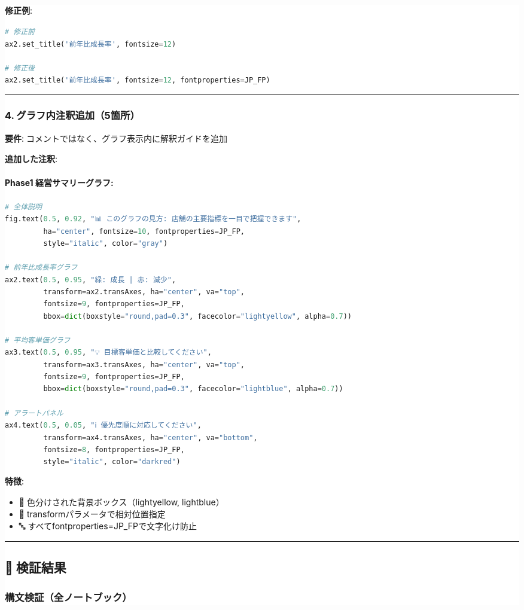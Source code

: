**修正例**:
```python
# 修正前
ax2.set_title('前年比成長率', fontsize=12)

# 修正後
ax2.set_title('前年比成長率', fontsize=12, fontproperties=JP_FP)
```

---

### 4. グラフ内注釈追加（5箇所）

**要件**: コメントではなく、グラフ表示内に解釈ガイドを追加

**追加した注釈**:

#### Phase1 経営サマリーグラフ:
```python
# 全体説明
fig.text(0.5, 0.92, "📊 このグラフの見方: 店舗の主要指標を一目で把握できます",
         ha="center", fontsize=10, fontproperties=JP_FP,
         style="italic", color="gray")

# 前年比成長率グラフ
ax2.text(0.5, 0.95, "緑: 成長 | 赤: 減少",
         transform=ax2.transAxes, ha="center", va="top",
         fontsize=9, fontproperties=JP_FP,
         bbox=dict(boxstyle="round,pad=0.3", facecolor="lightyellow", alpha=0.7))

# 平均客単価グラフ
ax3.text(0.5, 0.95, "💡 目標客単価と比較してください",
         transform=ax3.transAxes, ha="center", va="top",
         fontsize=9, fontproperties=JP_FP,
         bbox=dict(boxstyle="round,pad=0.3", facecolor="lightblue", alpha=0.7))

# アラートパネル
ax4.text(0.5, 0.05, "ℹ️ 優先度順に対応してください",
         transform=ax4.transAxes, ha="center", va="bottom",
         fontsize=8, fontproperties=JP_FP,
         style="italic", color="darkred")
```

**特徴**:
- 🎨 色分けされた背景ボックス（lightyellow, lightblue）
- 📐 transformパラメータで相対位置指定
- 🔤 すべてfontproperties=JP_FPで文字化け防止

---

## 🧪 検証結果

### 構文検証（全ノートブック）
